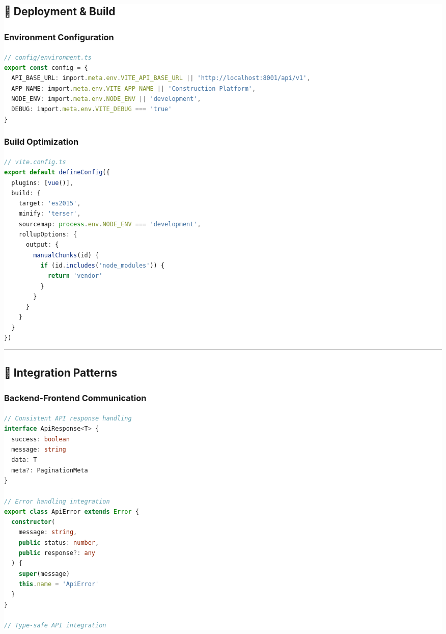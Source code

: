 ## 🚀 Deployment & Build

### Environment Configuration
```typescript
// config/environment.ts
export const config = {
  API_BASE_URL: import.meta.env.VITE_API_BASE_URL || 'http://localhost:8001/api/v1',
  APP_NAME: import.meta.env.VITE_APP_NAME || 'Construction Platform',
  NODE_ENV: import.meta.env.NODE_ENV || 'development',
  DEBUG: import.meta.env.VITE_DEBUG === 'true'
}
```

### Build Optimization
```typescript
// vite.config.ts
export default defineConfig({
  plugins: [vue()],
  build: {
    target: 'es2015',
    minify: 'terser',
    sourcemap: process.env.NODE_ENV === 'development',
    rollupOptions: {
      output: {
        manualChunks(id) {
          if (id.includes('node_modules')) {
            return 'vendor'
          }
        }
      }
    }
  }
})
```

---

## 🎯 Integration Patterns

### Backend-Frontend Communication
```typescript
// Consistent API response handling
interface ApiResponse<T> {
  success: boolean
  message: string
  data: T
  meta?: PaginationMeta
}

// Error handling integration
export class ApiError extends Error {
  constructor(
    message: string,
    public status: number,
    public response?: any
  ) {
    super(message)
    this.name = 'ApiError'
  }
}

// Type-safe API integration
```